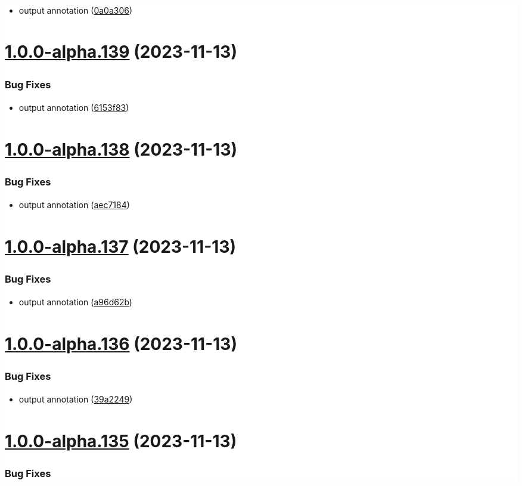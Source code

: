 * output annotation ([0a0a306](https://github.com/Rapido-TM/rapido-companion-github-actions/commit/0a0a30656d0ce926b1346deb78db7b9be938b4f3))

# [1.0.0-alpha.139](https://github.com/Rapido-TM/rapido-companion-github-actions/compare/v1.0.0-alpha.138...v1.0.0-alpha.139) (2023-11-13)


### Bug Fixes

* output annotation ([6153f83](https://github.com/Rapido-TM/rapido-companion-github-actions/commit/6153f838c45a5182193ac7085eca54f4d6d59d20))

# [1.0.0-alpha.138](https://github.com/Rapido-TM/rapido-companion-github-actions/compare/v1.0.0-alpha.137...v1.0.0-alpha.138) (2023-11-13)


### Bug Fixes

* output annotation ([aec7184](https://github.com/Rapido-TM/rapido-companion-github-actions/commit/aec71841c3b8b0fb49f5440f54a14e2a7b9ccbfd))

# [1.0.0-alpha.137](https://github.com/Rapido-TM/rapido-companion-github-actions/compare/v1.0.0-alpha.136...v1.0.0-alpha.137) (2023-11-13)


### Bug Fixes

* output annotation ([a96d62b](https://github.com/Rapido-TM/rapido-companion-github-actions/commit/a96d62b91510b3934b04a4c9eb5bccaec5fa1707))

# [1.0.0-alpha.136](https://github.com/Rapido-TM/rapido-companion-github-actions/compare/v1.0.0-alpha.135...v1.0.0-alpha.136) (2023-11-13)


### Bug Fixes

* output annotation ([39a2249](https://github.com/Rapido-TM/rapido-companion-github-actions/commit/39a2249ee8f7d698de6bb99ad430d57d4c7469e7))

# [1.0.0-alpha.135](https://github.com/Rapido-TM/rapido-companion-github-actions/compare/v1.0.0-alpha.134...v1.0.0-alpha.135) (2023-11-13)


### Bug Fixes
